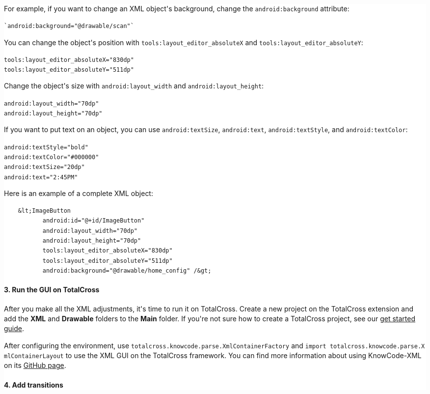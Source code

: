 For example, if you want to change an XML object's background, change the `android:background` attribute:


```
`android:background="@drawable/scan"`
```

You can change the object's position with `tools:layout_editor_absoluteX` and `tools:layout_editor_absoluteY`:


```
tools:layout_editor_absoluteX="830dp"
tools:layout_editor_absoluteY="511dp"
```

Change the object's size with `android:layout_width` and `android:layout_height`:


```
android:layout_width="70dp"
android:layout_height="70dp"
```

If you want to put text on an object, you can use `android:textSize`, `android:text`, `android:textStyle`, and `android:textColor`:


```
android:textStyle="bold"
android:textColor="#000000"
android:textSize="20dp"
android:text="2:45PM"
```

Here is an example of a complete XML object:


```
    &lt;ImageButton
           android:id="@+id/ImageButton"
           android:layout_width="70dp"
           android:layout_height="70dp"
           tools:layout_editor_absoluteX="830dp"
           tools:layout_editor_absoluteY="511dp"
           android:background="@drawable/home_config" /&gt;
```

#### 3\. Run the GUI on TotalCross

After you make all the XML adjustments, it's time to run it on TotalCross. Create a new project on the TotalCross extension and add the **XML** and **Drawable** folders to the **Main** folder. If you're not sure how to create a TotalCross project, see our [get started guide][15].

After configuring the environment, use `totalcross.knowcode.parse.XmlContainerFactory` and `import totalcross.knowcode.parse.XmlContainerLayout` to use the XML GUI on the TotalCross framework. You can find more information about using KnowCode-XML on its [GitHub page][3].

#### 4\. Add transitions


[#]: subject: (Build a printer UI for Raspberry Pi with XML and Java)
[#]: via: (https://opensource.com/article/21/3/raspberry-pi-totalcross)
[#]: author: (Edson Holanda Teixeira Junior https://opensource.com/users/edsonhtj)
[#]: collector: (lujun9972)
[#]: translator: (CoWave-Fall)
[#]: reviewer: ( )
[#]: publisher: ( )
[#]: url: ( )
[a]: https://opensource.com/users/edsonhtj
[b]: https://github.com/lujun9972
[1]: https://opensource.com/sites/default/files/styles/image-full-size/public/lead-images/gears_devops_learn_troubleshooting_lightbulb_tips_520.png?itok=HcN38NOk (Tips and gears turning)
[2]: https://opensource.com/article/20/7/totalcross-cross-platform-development
[3]: https://github.com/TotalCross/knowcode-xml
[4]: https://code.visualstudio.com/
[5]: https://opensource.com/article/20/6/open-source-alternatives-vs-code
[6]: https://developer.android.com/studio
[7]: https://marketplace.visualstudio.com/items?itemName=totalcross.vscode-totalcross
[8]: https://opensource.com/article/19/11/install-java-linux
[9]: https://opensource.com/article/20/7/install-java-mac
[10]: http://adoptopenjdk.net
[11]: https://opensource.com/life/16/7/stumbling-git
[12]: https://opensource.com/sites/default/files/uploads/01_printergui.png (printer init screen)
[13]: https://creativecommons.org/licenses/by-sa/4.0/
[14]: https://github.com/TotalCross/embedded-samples/tree/main/printer-application/src/main/resources/layout
[15]: https://totalcross.com/get-started/?utm_source=opensource&utm_medium=article&utm_campaign=printer
[16]: http://www.google.com/search?hl=en&q=allinurl%3Adocs.oracle.com+javase+docs+api+instantiationexception
[17]: http://www.google.com/search?hl=en&q=allinurl%3Adocs.oracle.com+javase+docs+api+illegalaccessexception
[18]: https://opensource.com/sites/default/files/uploads/03progressspinner.png (Loading Spinner)
[19]: https://www.raspberrypi.org/products/raspberry-pi-4-model-b/
[20]: https://opensource.com/sites/default/files/uploads/04_totalcross-deployrun.png (TotalCross: Deploy&Run)
[21]: https://opensource.com/sites/default/files/uploads/05_ssh.png (SSH user)
[22]: https://opensource.com/sites/default/files/uploads/06_ip.png (IP address)
[23]: https://opensource.com/sites/default/files/uploads/07_password.png (Password)
[24]: https://opensource.com/sites/default/files/uploads/08_path.png (Path)
[25]: https://github.com/TotalCross/embedded-samples
[26]: https://t.me/totalcrosscommunity